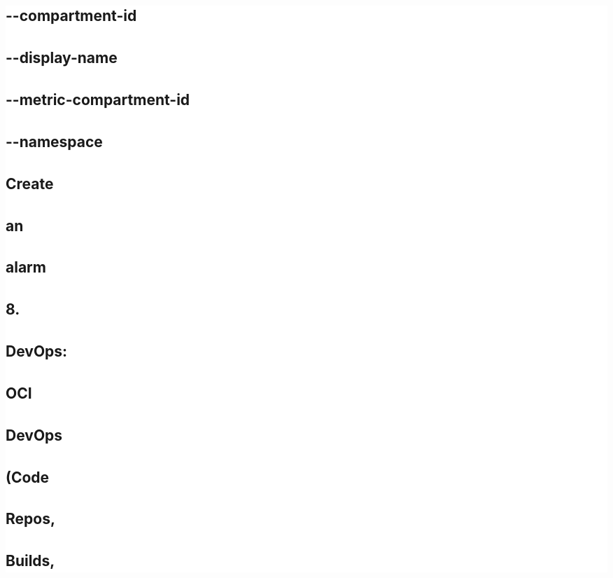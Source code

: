 ## --compartment-id

## <compartment-ocid>

## --display-name

## <alarm-name>

## --metric-compartment-id

## <compartment-ocid>

## --namespace

## <namespace>

## #

## Create

## an

## alarm




## 8.

## DevOps:

## OCI

## DevOps

## (Code

## Repos,

## Builds,
